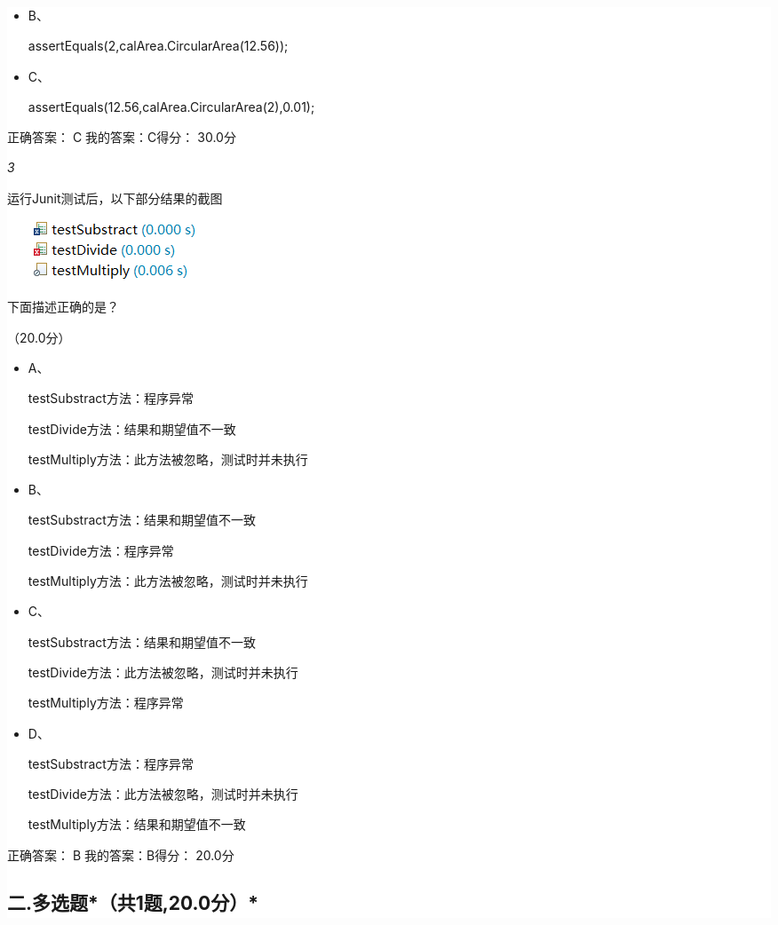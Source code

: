 - B、

  assertEquals(2,calArea.CircularArea(12.56));

- C、

  assertEquals(12.56,calArea.CircularArea(2),0.01);

正确答案： C 我的答案：C得分： 30.0分

*3*

运行Junit测试后，以下部分结果的截图

![img](md_img/cf2eac8e04bc084a7017d33562dc7045.png)

下面描述正确的是？

（20.0分）

- A、

  testSubstract方法：程序异常

  testDivide方法：结果和期望值不一致

  testMultiply方法：此方法被忽略，测试时并未执行

- B、

  testSubstract方法：结果和期望值不一致

  testDivide方法：程序异常

  testMultiply方法：此方法被忽略，测试时并未执行

  

- C、

  testSubstract方法：结果和期望值不一致

  testDivide方法：此方法被忽略，测试时并未执行

  testMultiply方法：程序异常

  

- D、

  testSubstract方法：程序异常

  testDivide方法：此方法被忽略，测试时并未执行

  testMultiply方法：结果和期望值不一致

  

正确答案： B 我的答案：B得分： 20.0分

## 二.多选题*（共1题,20.0分）*
